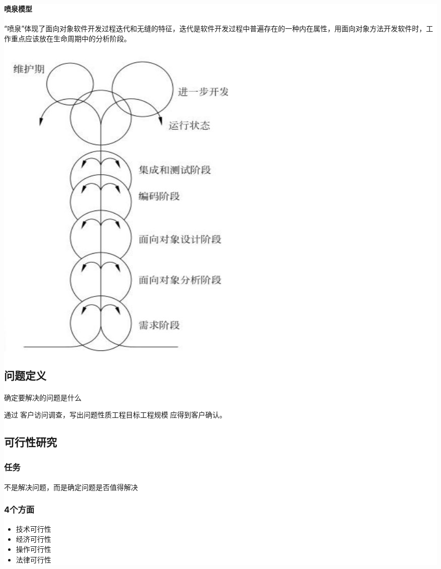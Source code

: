 #### 喷泉模型

“喷泉”体现了面向对象软件开发过程迭代和无缝的特征，迭代是软件开发过程中普遍存在的一种内在属性，用面向对象方法开发软件时，工作重点应该放在生命周期中的分析阶段。

![img](软件工程导论\喷泉模型.JPG)

## 问题定义

确定要解决的问题是什么

通过 客户访问调查，写出问题性质工程目标工程规模 应得到客户确认。

## 可行性研究

### 任务

不是解决问题，而是确定问题是否值得解决

### 4个方面

- 技术可行性
- 经济可行性
- 操作可行性
- 法律可行性
